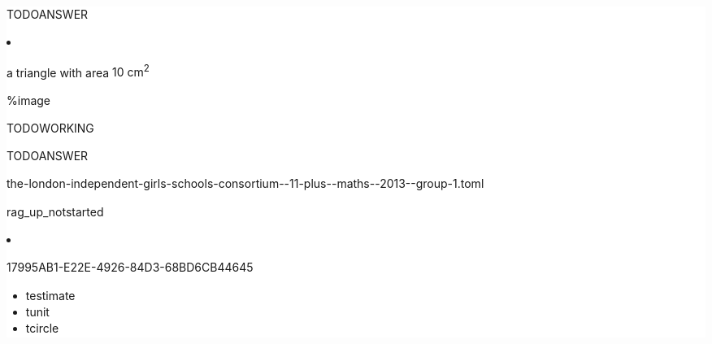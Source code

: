 TODOANSWER

</div>
</div>

</div>
</li>
<li>
<div class='question_envelope rag_red subsubquestion'>
<div class='topics'>
<ul>
</ul>
</div>
<div class='question subsubquestion'>

a triangle with area $10 \ \text{cm}^2$

%image

</div>
<div class='workings'>
<div class='working'>

TODOWORKING

</div>
</div>
<div class='answers'>
<div class='answer'>

TODOANSWER

</div>
</div>

</div>
</li>
</ul>
</div>
</li>
</ul>
<div class='papername'>
<p>the-london-independent-girls-schools-consortium--11-plus--maths--2013--group-1.toml</p>
</div>
<div class='rag'>
<p>rag_up_notstarted</p>
</div>
</div>
</li>
<li>
<div class='question_envelope rag_ad_pr question'>
<div class='uuid'>
<p>17995AB1-E22E-4926-84D3-68BD6CB44645</p>
</div>
<div class='topics'>
<ul>
<li>
testimate
</li>
<li>
tunit
</li>
<li>
tcircle
</li>
</ul>
</div>
<div class='question question'>